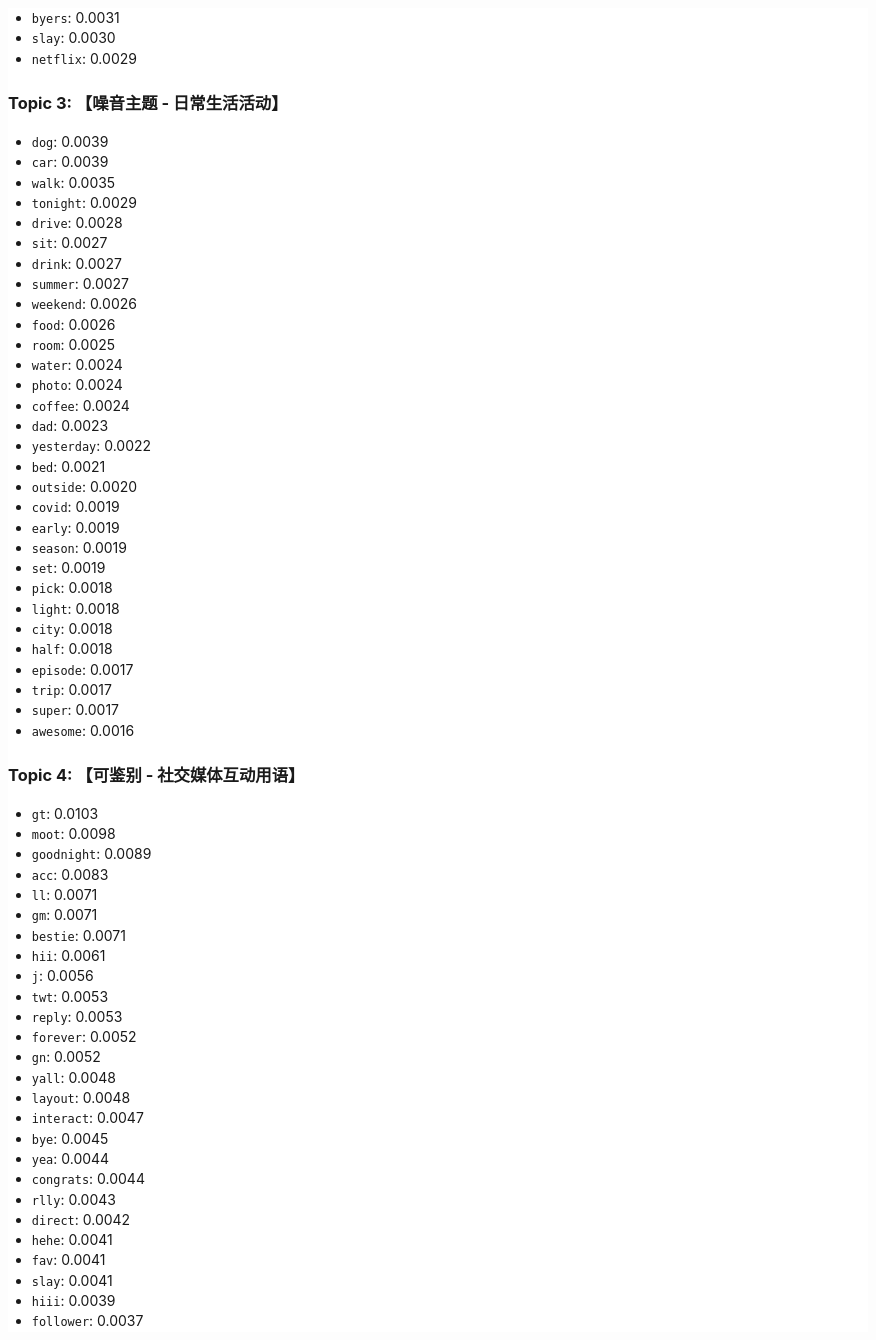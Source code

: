 - `byers`: 0.0031
- `slay`: 0.0030
- `netflix`: 0.0029

### Topic 3: 【噪音主题 - 日常生活活动】
- `dog`: 0.0039
- `car`: 0.0039
- `walk`: 0.0035
- `tonight`: 0.0029
- `drive`: 0.0028
- `sit`: 0.0027
- `drink`: 0.0027
- `summer`: 0.0027
- `weekend`: 0.0026
- `food`: 0.0026
- `room`: 0.0025
- `water`: 0.0024
- `photo`: 0.0024
- `coffee`: 0.0024
- `dad`: 0.0023
- `yesterday`: 0.0022
- `bed`: 0.0021
- `outside`: 0.0020
- `covid`: 0.0019
- `early`: 0.0019
- `season`: 0.0019
- `set`: 0.0019
- `pick`: 0.0018
- `light`: 0.0018
- `city`: 0.0018
- `half`: 0.0018
- `episode`: 0.0017
- `trip`: 0.0017
- `super`: 0.0017
- `awesome`: 0.0016

### Topic 4: 【可鉴别 - 社交媒体互动用语】
- `gt`: 0.0103
- `moot`: 0.0098
- `goodnight`: 0.0089
- `acc`: 0.0083
- `ll`: 0.0071
- `gm`: 0.0071
- `bestie`: 0.0071
- `hii`: 0.0061
- `j`: 0.0056
- `twt`: 0.0053
- `reply`: 0.0053
- `forever`: 0.0052
- `gn`: 0.0052
- `yall`: 0.0048
- `layout`: 0.0048
- `interact`: 0.0047
- `bye`: 0.0045
- `yea`: 0.0044
- `congrats`: 0.0044
- `rlly`: 0.0043
- `direct`: 0.0042
- `hehe`: 0.0041
- `fav`: 0.0041
- `slay`: 0.0041
- `hiii`: 0.0039
- `follower`: 0.0037